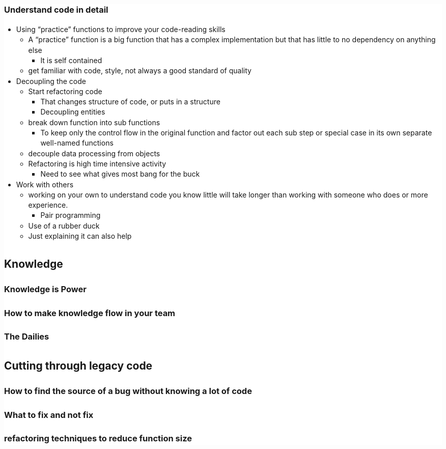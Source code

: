 ### Understand code in detail

- Using “practice” functions to improve your code-reading skills
  - A “practice” function is a big function that has a complex implementation but that has little to no dependency on anything else
    - It is self contained
  - get familiar with code, style, not always a good standard of quality
- Decoupling the code
  - Start refactoring code
    - That changes structure of code, or puts in a structure
    - Decoupling entities
  - break down function into sub functions
    - To keep only the control flow in the original function and factor out each sub step or special case in its own separate well-named functions
  - decouple data processing from objects
  - Refactoring is high time intensive activity
    - Need to see what gives most bang for the buck
- Work with others
  - working on your own to understand code you know little will take longer than working with someone who does or more experience.
    - Pair programming
  - Use of a rubber duck
  - Just explaining it can also help

## Knowledge

### Knowledge is Power

### How to make knowledge flow in your team

### The Dailies

## Cutting through legacy code

### How to find the source of a bug without knowing a lot of code

### What to fix and not fix

### refactoring techniques to reduce function size
